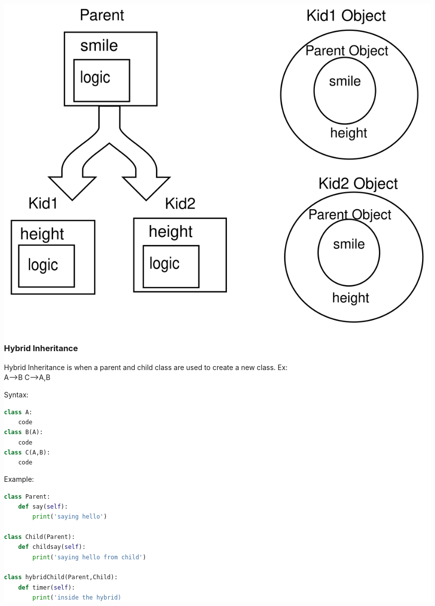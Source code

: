 ![Hierarchical_Inheritance](./SVG/Hierarchical_Inheritance.svg)


### Hybrid Inheritance
Hybrid Inheritance is when a parent and child class are used to create a new class.
Ex:     
A-->B
C-->A,B

Syntax:
```python
class A:
    code
class B(A):
    code
class C(A,B):
    code
```

Example:
```python
class Parent:
    def say(self):
        print('saying hello')

class Child(Parent):
    def childsay(self):
        print('saying hello from child')

class hybridChild(Parent,Child):
    def timer(self):
        print('inside the hybrid)
```